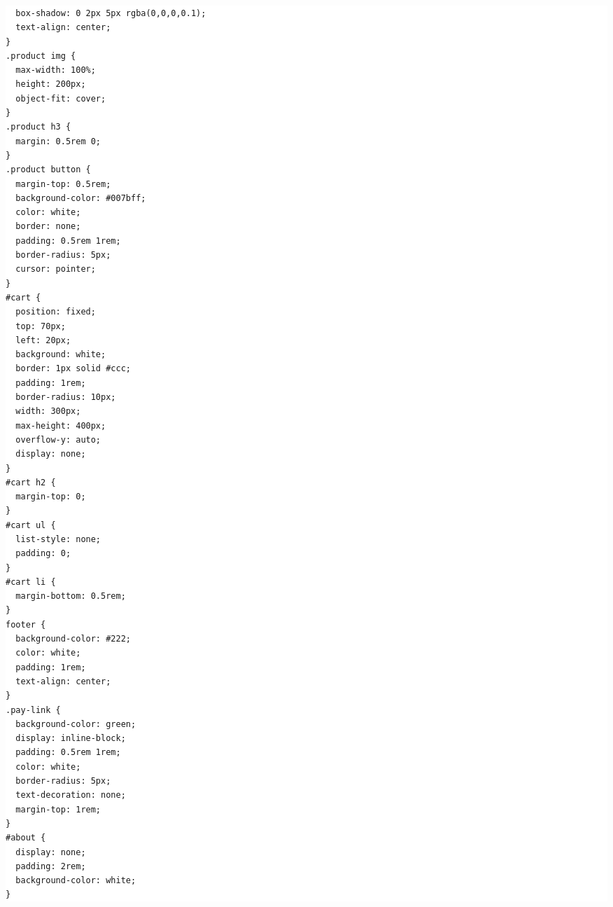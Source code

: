       box-shadow: 0 2px 5px rgba(0,0,0,0.1);
      text-align: center;
    }
    .product img {
      max-width: 100%;
      height: 200px;
      object-fit: cover;
    }
    .product h3 {
      margin: 0.5rem 0;
    }
    .product button {
      margin-top: 0.5rem;
      background-color: #007bff;
      color: white;
      border: none;
      padding: 0.5rem 1rem;
      border-radius: 5px;
      cursor: pointer;
    }
    #cart {
      position: fixed;
      top: 70px;
      left: 20px;
      background: white;
      border: 1px solid #ccc;
      padding: 1rem;
      border-radius: 10px;
      width: 300px;
      max-height: 400px;
      overflow-y: auto;
      display: none;
    }
    #cart h2 {
      margin-top: 0;
    }
    #cart ul {
      list-style: none;
      padding: 0;
    }
    #cart li {
      margin-bottom: 0.5rem;
    }
    footer {
      background-color: #222;
      color: white;
      padding: 1rem;
      text-align: center;
    }
    .pay-link {
      background-color: green;
      display: inline-block;
      padding: 0.5rem 1rem;
      color: white;
      border-radius: 5px;
      text-decoration: none;
      margin-top: 1rem;
    }
    #about {
      display: none;
      padding: 2rem;
      background-color: white;
    }
  </style>